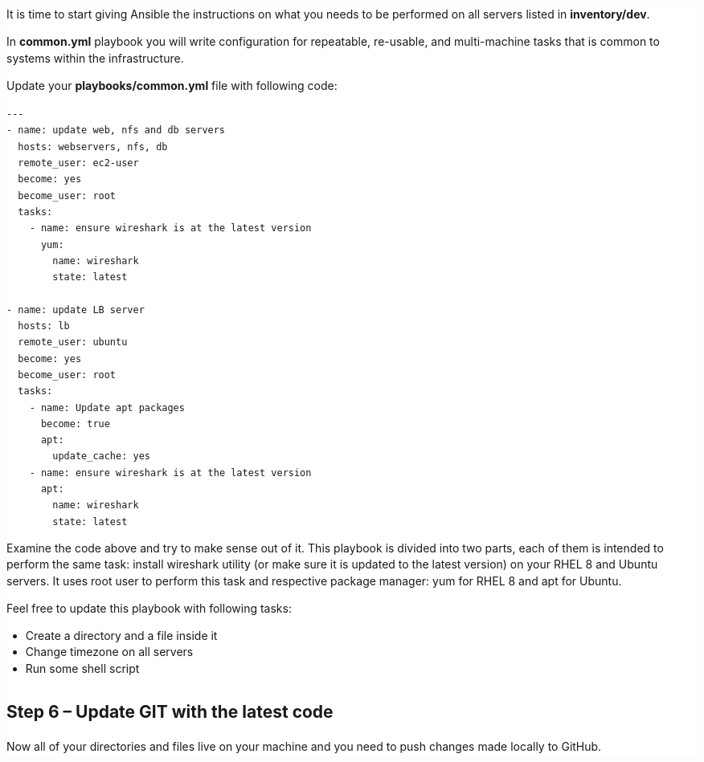 It is time to start giving Ansible the instructions on what you needs to be performed on all servers listed in **inventory/dev**.

In **common.yml** playbook you will write configuration for repeatable, re-usable, and multi-machine tasks that is common to systems within the infrastructure.

Update your **playbooks/common.yml** file with following code:

```
---
- name: update web, nfs and db servers
  hosts: webservers, nfs, db
  remote_user: ec2-user
  become: yes
  become_user: root
  tasks:
    - name: ensure wireshark is at the latest version
      yum:
        name: wireshark
        state: latest

- name: update LB server
  hosts: lb
  remote_user: ubuntu
  become: yes
  become_user: root
  tasks:
    - name: Update apt packages
      become: true
      apt:
        update_cache: yes
    - name: ensure wireshark is at the latest version
      apt:
        name: wireshark
        state: latest

```        
Examine the code above and try to make sense out of it. This playbook is divided into two parts, each of them is intended to perform the same task: install wireshark utility (or make sure it is updated to the latest version) on your RHEL 8 and Ubuntu servers. It uses root user to perform this task and respective package manager: yum for RHEL 8 and apt for Ubuntu.

Feel free to update this playbook with following tasks:

- Create a directory and a file inside it
- Change timezone on all servers
- Run some shell script


## Step 6 – Update GIT with the latest code

Now all of your directories and files live on your machine and you need to push changes made locally to GitHub.
